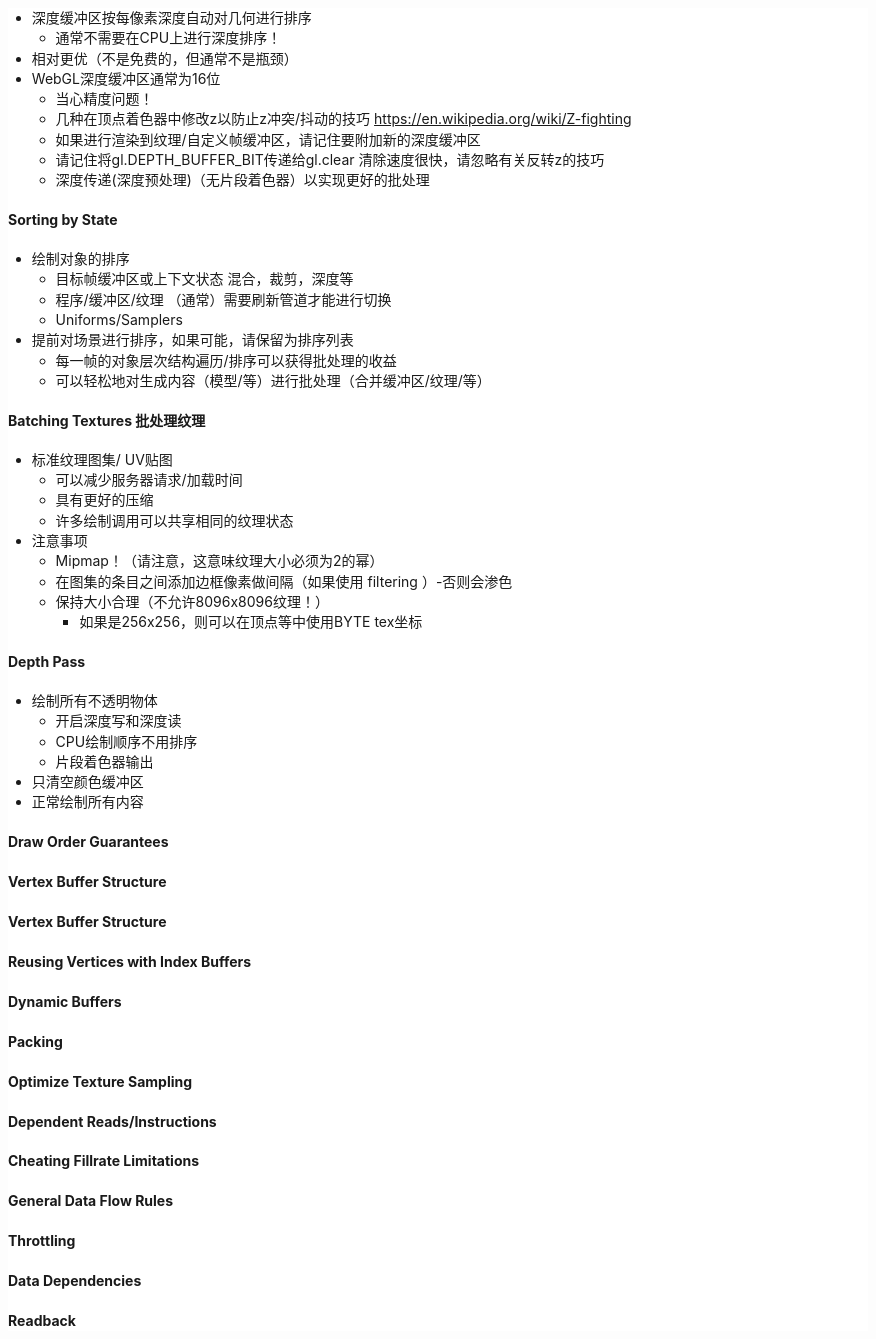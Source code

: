 * 深度缓冲区按每像素深度自动对几何进行排序
    + 通常不需要在CPU上进行深度排序！
* 相对更优（不是免费的，但通常不是瓶颈）
* WebGL深度缓冲区通常为16位
    + 当心精度问题！
    + 几种在顶点着色器中修改z以防止z冲突/抖动的技巧 https://en.wikipedia.org/wiki/Z-fighting
    + 如果进行渲染到纹理/自定义帧缓冲区，请记住要附加新的深度缓冲区
    + 请记住将gl.DEPTH_BUFFER_BIT传递给gl.clear 清除速度很快，请忽略有关反转z的技巧
    + 深度传递(深度预处理)（无片段着色器）以实现更好的批处理

#### Sorting by State

* 绘制对象的排序
    + 目标帧缓冲区或上下文状态 混合，裁剪，深度等
    + 程序/缓冲区/纹理 （通常）需要刷新管道才能进行切换
    + Uniforms/Samplers 
* 提前对场景进行排序，如果可能，请保留为排序列表
    + 每一帧的对象层次结构遍历/排序可以获得批处理的收益
    + 可以轻松地对生成内容（模型/等）进行批处理（合并缓冲区/纹理/等）

#### Batching Textures 批处理纹理

* 标准纹理图集/ UV贴图
    + 可以减少服务器请求/加载时间
    + 具有更好的压缩
    + 许多绘制调用可以共享相同的纹理状态
* 注意事项
    + Mipmap！（请注意，这意味纹理大小必须为2的幂）
    + 在图集的条目之间添加边框像素做间隔（如果使用 filtering ）-否则会渗色
    + 保持大小合理（不允许8096x8096纹理！）
        - 如果是256x256，则可以在顶点等中使用BYTE tex坐标

#### Depth Pass

* 绘制所有不透明物体
    + 开启深度写和深度读
    + CPU绘制顺序不用排序
    + 片段着色器输出
* 只清空颜色缓冲区
* 正常绘制所有内容

#### Draw Order Guarantees

#### Vertex Buffer Structure

#### Vertex Buffer Structure

#### Reusing Vertices with Index Buffers

#### Dynamic Buffers

#### Packing

#### Optimize Texture Sampling

#### Dependent Reads/Instructions

#### Cheating Fillrate Limitations

#### General Data Flow Rules

#### Throttling

#### Data Dependencies

#### Readback